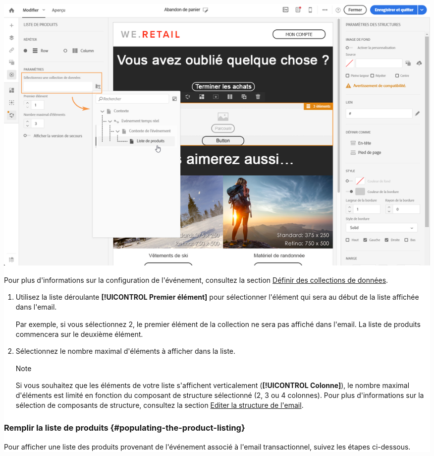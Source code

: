    ![](assets/message-center_loop_selection.png)

   Pour plus d&#39;informations sur la configuration de l&#39;événement, consultez la section [Définir des collections de données](../../administration/using/configuring-transactional-messaging.md#defining-data-collections).

1. Utilisez la liste déroulante **[!UICONTROL Premier élément]** pour sélectionner l&#39;élément qui sera au début de la liste affichée dans l&#39;email.

   Par exemple, si vous sélectionnez 2, le premier élément de la collection ne sera pas affiché dans l&#39;email. La liste de produits commencera sur le deuxième élément.

1. Sélectionnez le nombre maximal d&#39;éléments à afficher dans la liste.

   >[!NOTE]
   >
   >Si vous souhaitez que les éléments de votre liste s&#39;affichent verticalement (**[!UICONTROL Colonne]**), le nombre maximal d&#39;éléments est limité en fonction du composant de structure sélectionné (2, 3 ou 4 colonnes). Pour plus d&#39;informations sur la sélection de composants de structure, consultez la section [Editer la structure de l&#39;email](../../designing/using/designing-from-scratch.md#defining-the-email-structure).

### Remplir la liste de produits       {#populating-the-product-listing}

Pour afficher une liste des produits provenant de l&#39;événement associé à l&#39;email transactionnel, suivez les étapes ci-dessous.
